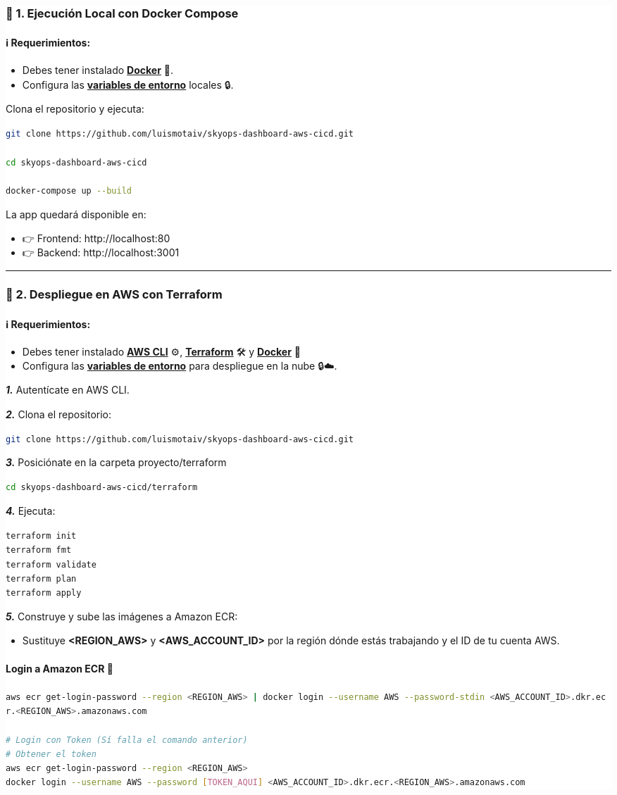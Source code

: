 ### 🔹 1. Ejecución Local con Docker Compose  
#### **ℹ️ Requerimientos:** 
- Debes tener instalado [**Docker**](https://www.docker.com/pricing/) 🐳.
- Configura las [**variables de entorno**](#-local) locales 🔒.

Clona el repositorio y ejecuta:  

```bash
git clone https://github.com/luismotaiv/skyops-dashboard-aws-cicd.git

cd skyops-dashboard-aws-cicd

docker-compose up --build
```

La app quedará disponible en:
- 👉 Frontend: http://localhost:80
- 👉 Backend: http://localhost:3001

---
### 🔹 2. Despliegue en AWS con Terraform

#### **ℹ️ Requerimientos:** 
- Debes tener instalado **[AWS CLI](https://docs.aws.amazon.com/es_es/streams/latest/dev/setup-awscli.html)** ⚙️, **[Terraform](https://developer.hashicorp.com/terraform)** 🛠️ y **[Docker](https://www.docker.com/pricing/)** 🐳
- Configura las [**variables de entorno**](#-en-la-nube-de-aws-iac-cicd) para despliegue en la nube 🔒☁️.

***1.*** Autentícate en AWS CLI.

***2.*** Clona el repositorio: 
    
```bash
git clone https://github.com/luismotaiv/skyops-dashboard-aws-cicd.git
```

***3.*** Posiciónate en la carpeta proyecto/terraform
```bash
cd skyops-dashboard-aws-cicd/terraform
```

***4.*** Ejecuta:
```bash
terraform init
terraform fmt
terraform validate
terraform plan
terraform apply
```

***5.*** Construye y sube las imágenes a Amazon ECR:
- Sustituye **<REGION_AWS>** y **<AWS_ACCOUNT_ID>** por la región dónde estás trabajando y el ID de tu cuenta AWS.

#### Login a Amazon ECR 🔐
```bash
aws ecr get-login-password --region <REGION_AWS> | docker login --username AWS --password-stdin <AWS_ACCOUNT_ID>.dkr.ecr.<REGION_AWS>.amazonaws.com

# Login con Token (Sí falla el comando anterior)
# Obtener el token
aws ecr get-login-password --region <REGION_AWS>
docker login --username AWS --password [TOKEN_AQUI] <AWS_ACCOUNT_ID>.dkr.ecr.<REGION_AWS>.amazonaws.com
```
